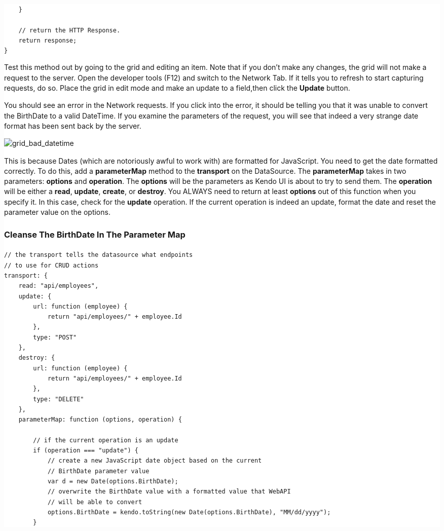         }
        
        // return the HTTP Response.
        return response;
    }

Test this method out by going to the grid and editing an item. Note that if
you don’t make any changes, the grid will not make a request to the server.
Open the developer tools (F12) and switch to the Network Tab. If it tells you
to refresh to start capturing requests, do so. Place the grid in edit mode and
make an update to a field,then click the **Update** button.

You should see an error in the Network requests. If you click into the error,
it should be telling you that it was unable to convert the BirthDate to a
valid DateTime. If you examine the parameters of the request, you will see
that indeed a very strange date format has been sent back by the server.

![grid_bad_datetime](images/grid_bad_datetime.png)

This is because Dates (which are notoriously awful to work with) are formatted
for JavaScript. You need to get the date formatted correctly. To do this, add
a **parameterMap** method to the **transport** on the DataSource. The
**parameterMap** takes in two parameters: **options** and **operation**. The
**options** will be the parameters as Kendo UI is about to try to send them.
The **operation** will be either a **read**, **update**, **create**, or
**destroy**. You ALWAYS need to return at least **options** out of this
function when you specify it. In this case, check for the **update**
operation. If the current operation is indeed an update, format the date and
reset the parameter value on the options.

### Cleanse The BirthDate In The Parameter Map

    // the transport tells the datasource what endpoints
    // to use for CRUD actions
    transport: {
        read: "api/employees",
        update: {
            url: function (employee) {
                return "api/employees/" + employee.Id
            },
            type: "POST"
        },
        destroy: {
            url: function (employee) {
                return "api/employees/" + employee.Id
            },
            type: "DELETE"
        },
        parameterMap: function (options, operation) {

            // if the current operation is an update
            if (operation === "update") {
                // create a new JavaScript date object based on the current
                // BirthDate parameter value
                var d = new Date(options.BirthDate);
                // overwrite the BirthDate value with a formatted value that WebAPI
                // will be able to convert
                options.BirthDate = kendo.toString(new Date(options.BirthDate), "MM/dd/yyyy");
            }
